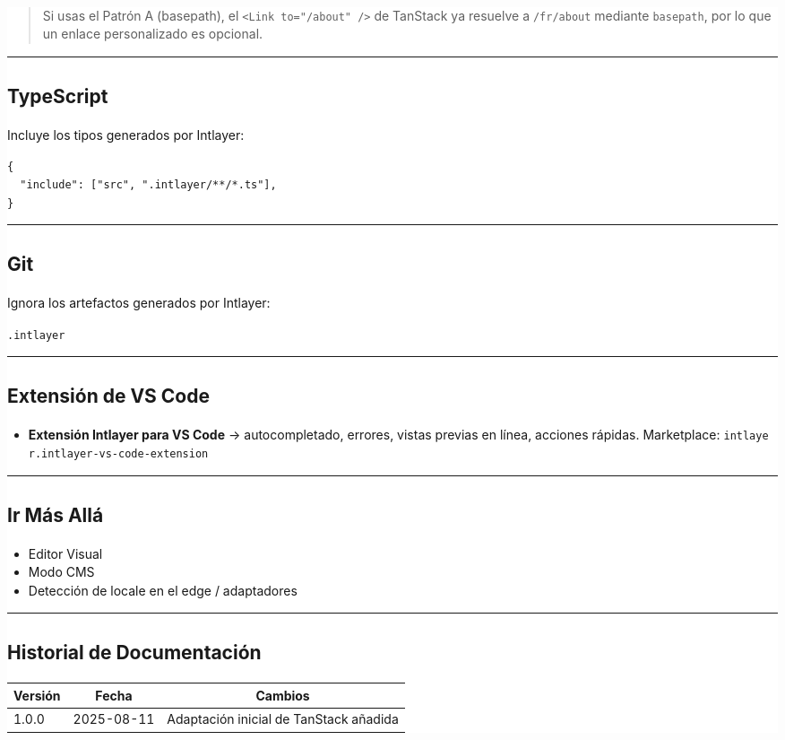 > Si usas el Patrón A (basepath), el `<Link to="/about" />` de TanStack ya resuelve a `/fr/about` mediante `basepath`, por lo que un enlace personalizado es opcional.

---

## TypeScript

Incluye los tipos generados por Intlayer:

```json5 fileName="tsconfig.json"
{
  "include": ["src", ".intlayer/**/*.ts"],
}
```

---

## Git

Ignora los artefactos generados por Intlayer:

```gitignore
.intlayer
```

---

## Extensión de VS Code

- **Extensión Intlayer para VS Code** → autocompletado, errores, vistas previas en línea, acciones rápidas.
  Marketplace: `intlayer.intlayer-vs-code-extension`

---

## Ir Más Allá

- Editor Visual
- Modo CMS
- Detección de locale en el edge / adaptadores

---

## Historial de Documentación

| Versión | Fecha      | Cambios                                |
| ------- | ---------- | -------------------------------------- |
| 1.0.0   | 2025-08-11 | Adaptación inicial de TanStack añadida |
